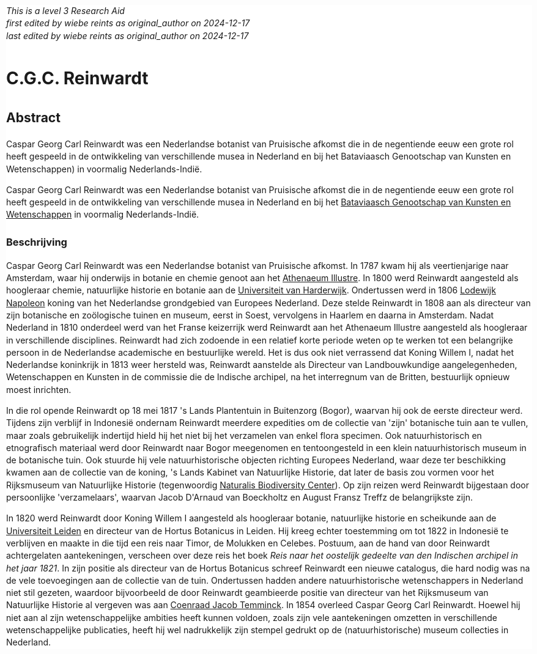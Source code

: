 _This is a level 3 Research Aid_  
_first edited by wiebe reints as original_author on 2024-12-17_  
_last edited by wiebe reints as original_author on 2024-12-17_


# C.G.C. Reinwardt


## Abstract

Caspar Georg Carl Reinwardt was een Nederlandse botanist van Pruisische afkomst die in de negentiende eeuw een grote rol heeft gespeeld in de ontwikkeling van verschillende musea in Nederland en bij het Bataviaasch Genootschap van Kunsten en Wetenschappen) in voormalig Nederlands-Indië.

Caspar Georg Carl Reinwardt was een Nederlandse botanist van Pruisische afkomst die in de negentiende eeuw een grote rol heeft gespeeld in de ontwikkeling van verschillende musea in Nederland en bij het [Bataviaasch Genootschap van Kunsten en Wetenschappen](https://app.colonialcollections.nl/nl/research-guide/https%3A%2F%2Fn2t%252Enet%2Fark%3A%2F27023%2F879aa24d509fdae582d9cbd6cc60160c) in voormalig Nederlands-Indië.

### Beschrijving

Caspar Georg Carl Reinwardt was een Nederlandse botanist van Pruisische afkomst. In 1787 kwam hij als veertienjarige naar Amsterdam, waar hij onderwijs in botanie en chemie genoot aan het [Athenaeum Illustre](http://www.wikidata.org/entity/Q505639). In 1800 werd Reinwardt aangesteld als hoogleraar chemie, natuurlijke historie en botanie aan de [Universiteit van Harderwijk](http://www.wikidata.org/entity/Q1816221). Ondertussen werd in 1806 [Lodewijk Napoleon](http://www.wikidata.org/entity/Q7729) koning van het Nederlandse grondgebied van Europees Nederland. Deze stelde Reinwardt in 1808 aan als directeur van zijn botanische en zoölogische tuinen en museum, eerst in Soest, vervolgens in Haarlem en daarna in Amsterdam. Nadat Nederland in 1810 onderdeel werd van het Franse keizerrijk werd Reinwardt aan het Athenaeum Illustre aangesteld als hoogleraar in verschillende disciplines. Reinwardt had zich zodoende in een relatief korte periode weten op te werken tot een belangrijke persoon in de Nederlandse academische en bestuurlijke wereld. Het is dus ook niet verrassend dat Koning Willem I, nadat het Nederlandse koninkrijk in 1813 weer hersteld was, Reinwardt aanstelde als Directeur van Landbouwkundige aangelegenheden, Wetenschappen en Kunsten in de commissie die de Indische archipel, na het interregnum van de Britten, bestuurlijk opnieuw moest inrichten.

In die rol opende Reinwardt op 18 mei 1817 's Lands Plantentuin in Buitenzorg (Bogor), waarvan hij ook de eerste directeur werd. Tijdens zijn verblijf in Indonesië ondernam Reinwardt meerdere expedities om de collectie van 'zijn' botanische tuin aan te vullen, maar zoals gebruikelijk indertijd hield hij het niet bij het verzamelen van enkel flora specimen. Ook natuurhistorisch en etnografisch materiaal werd door Reinwardt naar Bogor meegenomen en tentoongesteld in een klein natuurhistorisch museum in de botanische tuin. Ook stuurde hij vele natuurhistorische objecten richting Europees Nederland, waar deze ter beschikking kwamen aan de collectie van de koning, 's Lands Kabinet van Natuurlijke Historie, dat later de basis zou vormen voor het Rijksmuseum van Natuurlijke Historie (tegenwoordig [Naturalis Biodiversity Center](https://app.colonialcollections.nl/en/research-guide/https%3A%2F%2Fn2t%252Enet%2Fark%3A%2F27023%2Fb897e22a1eae224b0ca13b5ec14d51cb)). Op zijn reizen werd Reinwardt bijgestaan door persoonlijke 'verzamelaars', waarvan Jacob D'Arnaud van Boeckholtz en August Fransz Treffz de belangrijkste zijn.

In 1820 werd Reinwardt door Koning Willem I aangesteld als hoogleraar botanie, natuurlijke historie en scheikunde aan de [Universiteit Leiden](http://www.wikidata.org/entity/Q156598) en directeur van de Hortus Botanicus in Leiden. Hij kreeg echter toestemming om tot 1822 in Indonesië te verblijven en maakte in die tijd een reis naar Timor, de Molukken en Celebes. Postuum, aan de hand van door Reinwardt achtergelaten aantekeningen, verscheen over deze reis het boek _Reis naar het oostelijk gedeelte van den Indischen archipel in het jaar 1821_. In zijn positie als directeur van de Hortus Botanicus schreef Reinwardt een nieuwe catalogus, die hard nodig was na de vele toevoegingen aan de collectie van de tuin. Ondertussen hadden andere natuurhistorische wetenschappers in Nederland niet stil gezeten, waardoor bijvoorbeeld de door Reinwardt geambieerde positie van directeur van het Rijksmuseum van Natuurlijke Historie al vergeven was aan [Coenraad Jacob Temminck](http://www.wikidata.org/entity/Q31621). In 1854 overleed Caspar Georg Carl Reinwardt. Hoewel hij niet aan al zijn wetenschappelijke ambities heeft kunnen voldoen, zoals zijn vele aantekeningen omzetten in verschillende wetenschappelijke publicaties, heeft hij wel nadrukkelijk zijn stempel gedrukt op de (natuurhistorische) museum collecties in Nederland.
